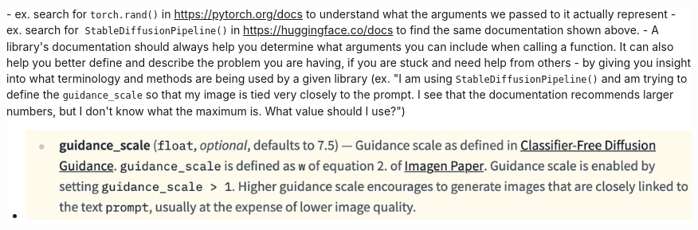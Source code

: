 \- ex. search for `torch.rand()` in https://pytorch.org/docs to understand what the arguments we passed to it actually represent
\- ex. search for  `StableDiffusionPipeline()` in https://huggingface.co/docs to find the same documentation shown above.
\- A library's documentation should always help you determine what arguments you can include when calling a function. It can also help you better define and describe the problem you are having, if you are stuck and need help from others -  by giving you insight into what terminology and methods are being used by a given library (ex. "I am using `StableDiffusionPipeline()` and am trying to define the `guidance_scale` so that my image is tied very closely to the prompt. I see that the documentation recommends larger numbers, but I don't know what the maximum is. What value should I use?")
- ![4e0582ca0807e9e7c15c30256080fae5.png](./images/4e0582ca0807e9e7c15c30256080fae5.png)
